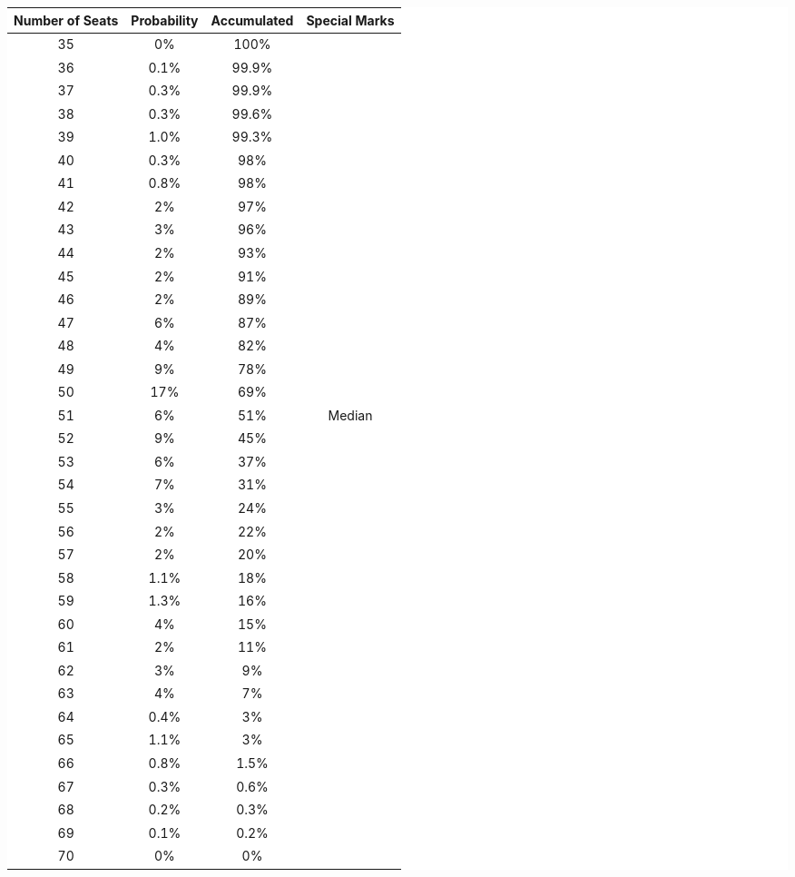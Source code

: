 | Number of Seats | Probability | Accumulated | Special Marks |
|:---------------:|:-----------:|:-----------:|:-------------:|
| 35 | 0% | 100% |  |
| 36 | 0.1% | 99.9% |  |
| 37 | 0.3% | 99.9% |  |
| 38 | 0.3% | 99.6% |  |
| 39 | 1.0% | 99.3% |  |
| 40 | 0.3% | 98% |  |
| 41 | 0.8% | 98% |  |
| 42 | 2% | 97% |  |
| 43 | 3% | 96% |  |
| 44 | 2% | 93% |  |
| 45 | 2% | 91% |  |
| 46 | 2% | 89% |  |
| 47 | 6% | 87% |  |
| 48 | 4% | 82% |  |
| 49 | 9% | 78% |  |
| 50 | 17% | 69% |  |
| 51 | 6% | 51% | Median |
| 52 | 9% | 45% |  |
| 53 | 6% | 37% |  |
| 54 | 7% | 31% |  |
| 55 | 3% | 24% |  |
| 56 | 2% | 22% |  |
| 57 | 2% | 20% |  |
| 58 | 1.1% | 18% |  |
| 59 | 1.3% | 16% |  |
| 60 | 4% | 15% |  |
| 61 | 2% | 11% |  |
| 62 | 3% | 9% |  |
| 63 | 4% | 7% |  |
| 64 | 0.4% | 3% |  |
| 65 | 1.1% | 3% |  |
| 66 | 0.8% | 1.5% |  |
| 67 | 0.3% | 0.6% |  |
| 68 | 0.2% | 0.3% |  |
| 69 | 0.1% | 0.2% |  |
| 70 | 0% | 0% |  |
